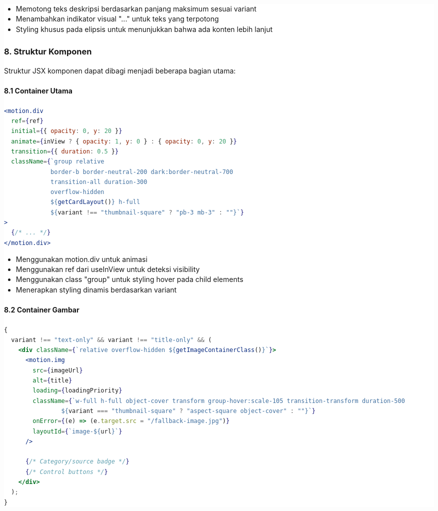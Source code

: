 - Memotong teks deskripsi berdasarkan panjang maksimum sesuai variant
- Menambahkan indikator visual "..." untuk teks yang terpotong
- Styling khusus pada elipsis untuk menunjukkan bahwa ada konten lebih lanjut

### 8. Struktur Komponen

Struktur JSX komponen dapat dibagi menjadi beberapa bagian utama:

#### 8.1 Container Utama

```jsx
<motion.div
  ref={ref}
  initial={{ opacity: 0, y: 20 }}
  animate={inView ? { opacity: 1, y: 0 } : { opacity: 0, y: 20 }}
  transition={{ duration: 0.5 }}
  className={`group relative 
             border-b border-neutral-200 dark:border-neutral-700
             transition-all duration-300 
             overflow-hidden
             ${getCardLayout()} h-full
             ${variant !== "thumbnail-square" ? "pb-3 mb-3" : ""}`}
>
  {/* ... */}
</motion.div>
```

- Menggunakan motion.div untuk animasi
- Menggunakan ref dari useInView untuk deteksi visibility
- Menggunakan class "group" untuk styling hover pada child elements
- Menerapkan styling dinamis berdasarkan variant

#### 8.2 Container Gambar

```jsx
{
  variant !== "text-only" && variant !== "title-only" && (
    <div className={`relative overflow-hidden ${getImageContainerClass()}`}>
      <motion.img
        src={imageUrl}
        alt={title}
        loading={loadingPriority}
        className={`w-full h-full object-cover transform group-hover:scale-105 transition-transform duration-500 
                ${variant === "thumbnail-square" ? "aspect-square object-cover" : ""}`}
        onError={(e) => (e.target.src = "/fallback-image.jpg")}
        layoutId={`image-${url}`}
      />

      {/* Category/source badge */}
      {/* Control buttons */}
    </div>
  );
}
```
